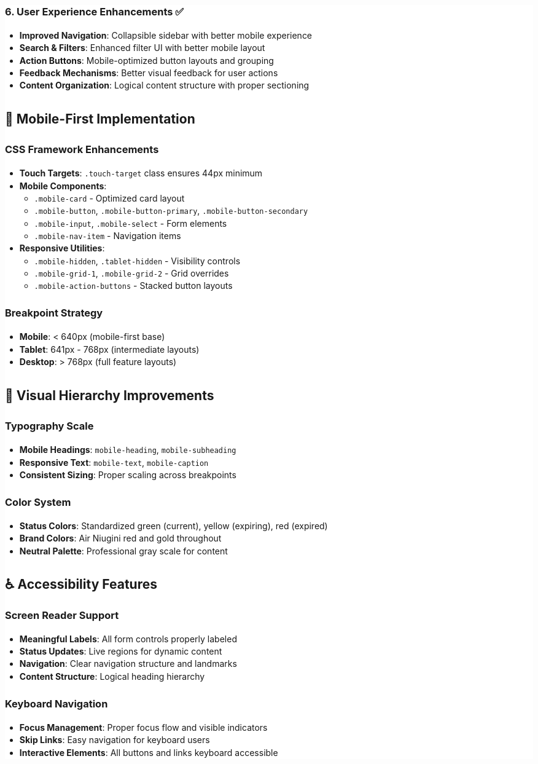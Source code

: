 ### 6. **User Experience Enhancements** ✅
- **Improved Navigation**: Collapsible sidebar with better mobile experience
- **Search & Filters**: Enhanced filter UI with better mobile layout
- **Action Buttons**: Mobile-optimized button layouts and grouping
- **Feedback Mechanisms**: Better visual feedback for user actions
- **Content Organization**: Logical content structure with proper sectioning

## 📱 Mobile-First Implementation

### CSS Framework Enhancements
- **Touch Targets**: `.touch-target` class ensures 44px minimum
- **Mobile Components**:
  - `.mobile-card` - Optimized card layout
  - `.mobile-button`, `.mobile-button-primary`, `.mobile-button-secondary`
  - `.mobile-input`, `.mobile-select` - Form elements
  - `.mobile-nav-item` - Navigation items
- **Responsive Utilities**:
  - `.mobile-hidden`, `.tablet-hidden` - Visibility controls
  - `.mobile-grid-1`, `.mobile-grid-2` - Grid overrides
  - `.mobile-action-buttons` - Stacked button layouts

### Breakpoint Strategy
- **Mobile**: < 640px (mobile-first base)
- **Tablet**: 641px - 768px (intermediate layouts)
- **Desktop**: > 768px (full feature layouts)

## 🎨 Visual Hierarchy Improvements

### Typography Scale
- **Mobile Headings**: `mobile-heading`, `mobile-subheading`
- **Responsive Text**: `mobile-text`, `mobile-caption`
- **Consistent Sizing**: Proper scaling across breakpoints

### Color System
- **Status Colors**: Standardized green (current), yellow (expiring), red (expired)
- **Brand Colors**: Air Niugini red and gold throughout
- **Neutral Palette**: Professional gray scale for content

## ♿ Accessibility Features

### Screen Reader Support
- **Meaningful Labels**: All form controls properly labeled
- **Status Updates**: Live regions for dynamic content
- **Navigation**: Clear navigation structure and landmarks
- **Content Structure**: Logical heading hierarchy

### Keyboard Navigation
- **Focus Management**: Proper focus flow and visible indicators
- **Skip Links**: Easy navigation for keyboard users
- **Interactive Elements**: All buttons and links keyboard accessible
